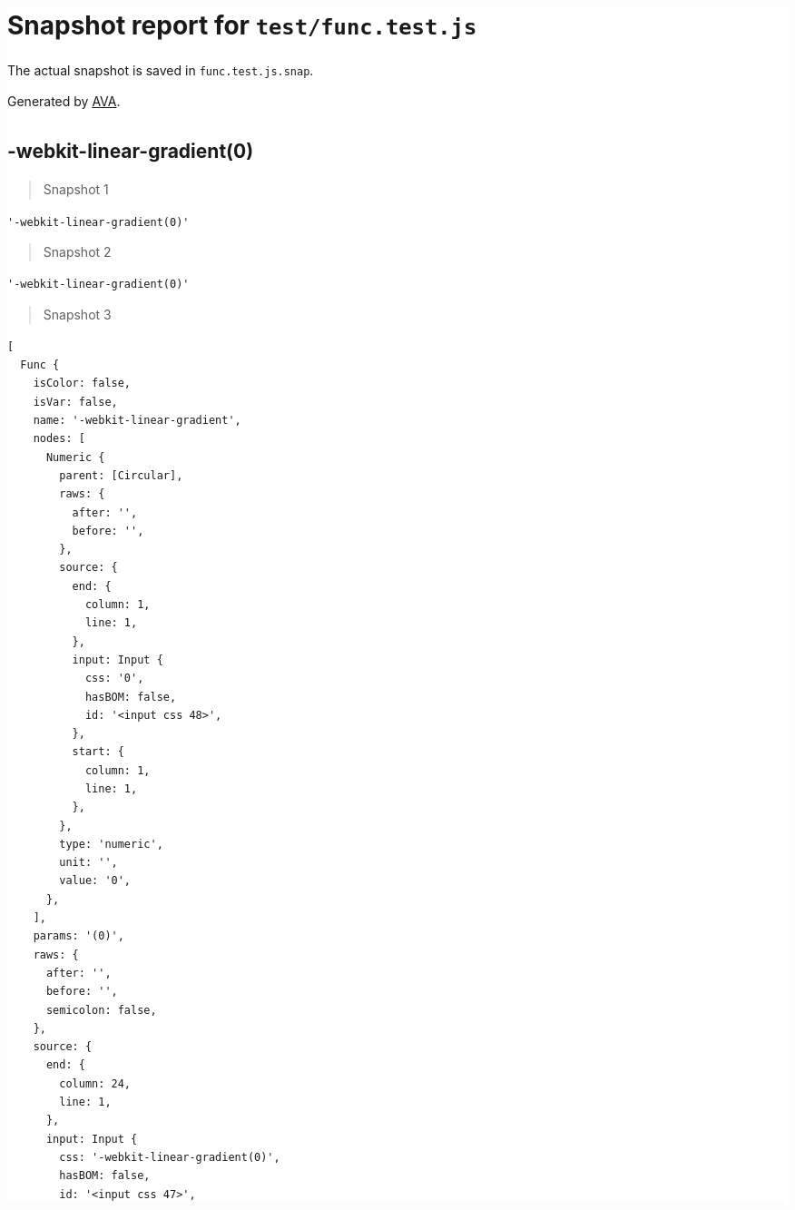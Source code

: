 # Snapshot report for `test/func.test.js`

The actual snapshot is saved in `func.test.js.snap`.

Generated by [AVA](https://avajs.dev).

## -webkit-linear-gradient(0)

> Snapshot 1

    '-webkit-linear-gradient(0)'

> Snapshot 2

    '-webkit-linear-gradient(0)'

> Snapshot 3

    [
      Func {
        isColor: false,
        isVar: false,
        name: '-webkit-linear-gradient',
        nodes: [
          Numeric {
            parent: [Circular],
            raws: {
              after: '',
              before: '',
            },
            source: {
              end: {
                column: 1,
                line: 1,
              },
              input: Input {
                css: '0',
                hasBOM: false,
                id: '<input css 48>',
              },
              start: {
                column: 1,
                line: 1,
              },
            },
            type: 'numeric',
            unit: '',
            value: '0',
          },
        ],
        params: '(0)',
        raws: {
          after: '',
          before: '',
          semicolon: false,
        },
        source: {
          end: {
            column: 24,
            line: 1,
          },
          input: Input {
            css: '-webkit-linear-gradient(0)',
            hasBOM: false,
            id: '<input css 47>',